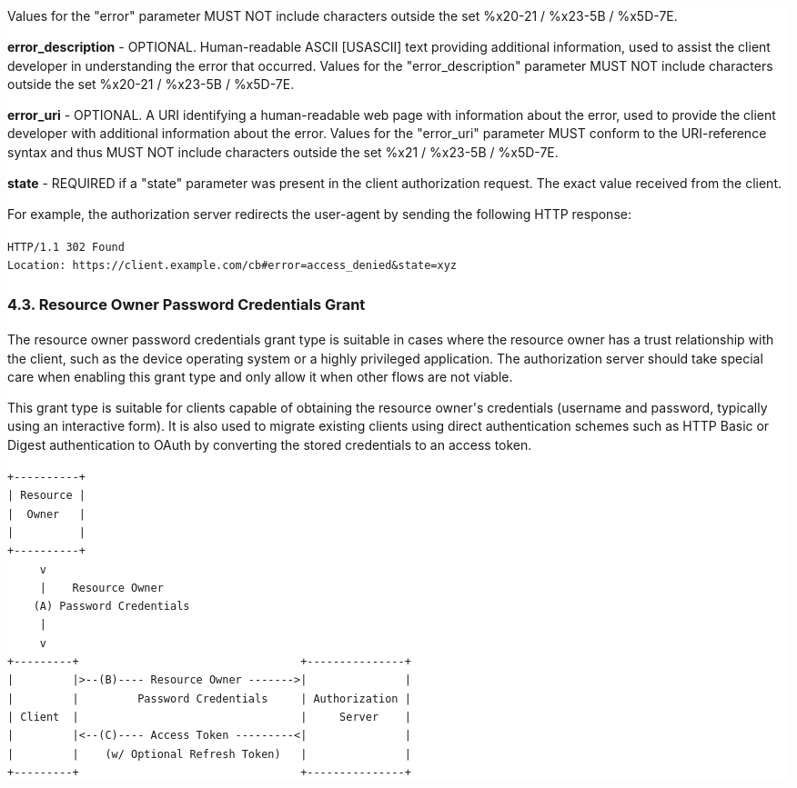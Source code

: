 Values for the "error" parameter MUST NOT include characters
outside the set %x20-21 / %x23-5B / %x5D-7E.

**error_description** - OPTIONAL.  Human-readable ASCII [USASCII] text providing
      additional information, used to assist the client developer in
      understanding the error that occurred.
      Values for the "error_description" parameter MUST NOT include
      characters outside the set %x20-21 / %x23-5B / %x5D-7E.

**error_uri** - OPTIONAL.  A URI identifying a human-readable web page with
      information about the error, used to provide the client
      developer with additional information about the error.
      Values for the "error_uri" parameter MUST conform to the
      URI-reference syntax and thus MUST NOT include characters
      outside the set %x21 / %x23-5B / %x5D-7E.

**state** - REQUIRED if a "state" parameter was present in the client
      authorization request.  The exact value received from the
      client.

For example, the authorization server redirects the user-agent by
sending the following HTTP response:

    HTTP/1.1 302 Found
    Location: https://client.example.com/cb#error=access_denied&state=xyz

### 4.3.  Resource Owner Password Credentials Grant

The resource owner password credentials grant type is suitable in
cases where the resource owner has a trust relationship with the
client, such as the device operating system or a highly privileged
application.  The authorization server should take special care when
enabling this grant type and only allow it when other flows are not
viable.

This grant type is suitable for clients capable of obtaining the
resource owner's credentials (username and password, typically using
an interactive form).  It is also used to migrate existing clients
using direct authentication schemes such as HTTP Basic or Digest
authentication to OAuth by converting the stored credentials to an
access token.

    +----------+
    | Resource |
    |  Owner   |
    |          |
    +----------+
         v
         |    Resource Owner
        (A) Password Credentials
         |
         v
    +---------+                                  +---------------+
    |         |>--(B)---- Resource Owner ------->|               |
    |         |         Password Credentials     | Authorization |
    | Client  |                                  |     Server    |
    |         |<--(C)---- Access Token ---------<|               |
    |         |    (w/ Optional Refresh Token)   |               |
    +---------+                                  +---------------+
